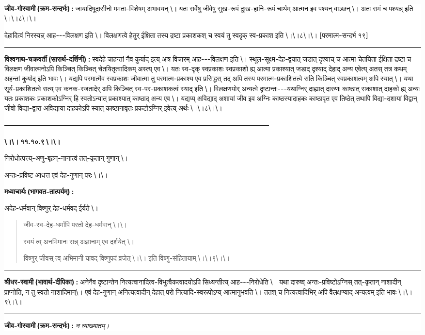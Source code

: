 **जीव-गोस्वामी (क्रम-सन्दर्भः) :** जायादिषूदासीनो ममता-विशेषम्
अभावयन् \। यतः सर्वेषु जीवेषु सुख-रूपं दुःख-हानि-रूपं चार्थम्
आत्मन इव पश्यन् वाञ्छन् \। अतः समं च पश्यन्न् इति \।\।८\।\।

देहादित्वं निरस्यन्न् आह---विलक्षण इति \। विलक्षणत्वे हेतुर् ईक्षिता
तस्य द्रष्टा प्रकाशकश् च स्वयं तु स्वदृक् स्व-प्रकाश इति \।\।८\।\।
\[परमात्म-सन्दर्भ १९\]

---------------------------------------------------------------------------------------------------------------------

**विश्वनाथ-चक्रवर्ती (सारार्थ-दर्शिणी) :** स्वदेहे चाहन्तां नैव
कुर्याद् इत्य् अत्र विचारम् आह---विलक्षण इति \। स्थूल-सूक्ष्म-देह-द्वयात्
जडात् दृश्याच् च आत्मा चेतयिता ईक्षिता द्रष्टा च विलक्षण जीवात्मनोऽपि
किञ्चित् किञ्चित् चेतयितृत्वादिकम् अस्त्य् एव \। यतः स्व-दृक् स्वप्रकाशः
स्वप्रकाशो ह्य् आत्मा प्रकाश्यात् जडाद् दृश्याद् देहाद् अन्य एवेत्य् अतस् तत्र
कथम् अहन्तां कुर्याद् इति भावः \। यद्यपि परमात्मैव स्वप्रकाशः
जीवात्मा तु परमात्म-प्रकाश्य एव प्रसिद्धस् तद् अपि तस्य
परमात्म-प्रकाशितत्वे सति किञ्चित् स्वप्रकाशत्वम् अपि स्यात् \। यथा
सूर्य-प्रकाशितत्वे सत्य् एव कनक-रजतादेर् अपि किञ्चित्
स्व-पर-प्रकाशकत्वं स्याद् इति \। विलक्षणयोर् अन्यत्वे
दृष्टान्तः---यथाग्निर् दाह्यात् दारुणः काष्ठात् सकाशात् दाहको ह्य् अन्यः
यतः प्रकाशकः प्रकाशकोऽग्निर् हि स्वतोऽन्यात् प्रकाश्यात् काष्ठाद् अन्य एव
\। यद्यप्य् अविद्याद् अशायां जीव इव अग्निः काष्ठस्यादाहकः काष्ठावृत एव
तिष्ठेत् तथापि विद्या-दशायां विद्वान् जीवो विद्या-द्वारा अविद्याया दाहकोऽपि
स्यात् काष्ठानावृतः प्रकटोऽग्निर् इवेत्य् अर्थः \।\।८\।\।

———————————————————————————————————————

**\।\। ११.१०.९ \।\।**

निरोधोत्पत्त्य्-अणु-बृहन्-नानात्वं तत्-कृतान् गुणान् \।

अन्तः-प्रविष्ट आधत्त एवं देह-गुणान् परः \।\।

**मध्वाचार्यः (भागवत-तात्पर्यम्) :**

अदेह-धर्मवान् विष्णुर् देह-धर्मवद् ईर्यते \।

> जीव-स्व-देह-धर्मापि परतो देह-धर्मवान् \।\।
>
> स्वयं त्व् अनभिमानः सन्न् अज्ञानाम् एव दर्शयेत् \।
>
> विष्णुर् जीवस् त्व् अभिमानी यावद् विष्णुपदं व्रजेत् \।\। इति
> विष्णु-संहितायाम् \।\।९\।\।

---------------------------------------------------------------------------------------------------------------------

**श्रीधर-स्वामी (भावार्थ-दीपिका) :** अनेनैव दृष्टान्तेन
नित्यत्वानादित्व-विभुत्वैकत्वादयोऽपि सिध्यन्तीत्य् आह---निरोधेति \।
यथा दारुष्व् अन्तः-प्रविष्टोऽग्निस् तत्-कृतान् नाशादीन् प्राप्नोति, न तु स्वतो
नाशादिमान्\। एवं देह-गुणान् अनित्यत्वादीन् देहात् परो नित्यादि-स्वरूपोऽप्य्
आत्मानुभवति \। ततश् च नित्यत्वादिभिर् अपि वैलक्षण्याद् अन्यत्वम् इति
भावः \।\।९\।\।

---------------------------------------------------------------------------------------------------------------------

**जीव-गोस्वामी (क्रम-सन्दर्भः) :** *न व्याख्यातम्।*


[^४१]: आचार्यः पूर्व-रूपम् अधः-काष्ठम् \। अन्तेवासी उत्तर-रूपम्
[^४२]: कार्येण देहेन्द्रियादिना \। कारणेनाज्ञानेन, विद्यया
[^४३]: श्रुति-समन्वयेन श्रुतीनां तात्पर्य-वृत्त्या ब्रह्मणि पर्यवसानेन
[^४४]: एवम् अपि गूढाभिप्रायेण मीमांसक-मत-स्वीकारेऽपि \। भावा
[^४५]: किं न्व् इति पाठश् चक्रवर्तिना स्वीकृतः \।